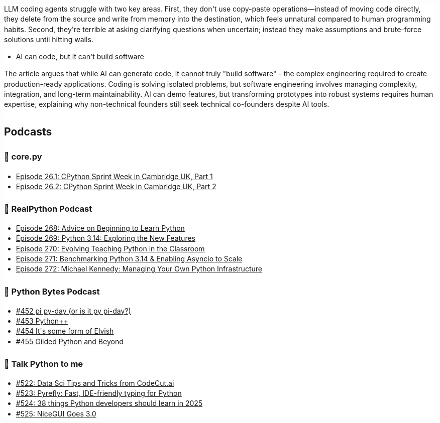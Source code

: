 LLM coding agents struggle with two key areas. First, they don't use copy-paste operations—instead of moving code directly, they delete from the source and write from memory into the destination, which feels unnatural compared to human programming habits. Second, they're terrible at asking clarifying questions when uncertain; instead they make assumptions and brute-force solutions until hitting walls.

- [AI can code, but it can't build software](https://bytesauna.com/post/coding-vs-software-engineering)

The article argues that while AI can generate code, it cannot truly "build software" - the complex engineering required to create production-ready applications. Coding is solving isolated problems, but software engineering involves managing complexity, integration, and long-term maintainability. AI can demo features, but transforming prototypes into robust systems requires human expertise, explaining why non-technical founders still seek technical co-founders despite AI tools.

## Podcasts

### 🥝 core.py

- [Episode 26.1: CPython Sprint Week in Cambridge UK, Part 1](https://open.spotify.com/episode/3zMQYlP7hF7fKi8wdlAxyn)
- [Episode 26.2: CPython Sprint Week in Cambridge UK, Part 2](https://open.spotify.com/episode/...)

### 🐍 RealPython Podcast

- [Episode 268: Advice on Beginning to Learn Python](https://realpython.com/podcasts/rpp/268/)
- [Episode 269: Python 3.14: Exploring the New Features](https://realpython.com/podcasts/rpp/269/)
- [Episode 270: Evolving Teaching Python in the Classroom](https://realpython.com/podcasts/rpp/270/)
- [Episode 271: Benchmarking Python 3.14 & Enabling Asyncio to Scale](https://realpython.com/podcasts/rpp/271/)
- [Episode 272: Michael Kennedy: Managing Your Own Python Infrastructure](https://realpython.com/podcasts/rpp/272/)

### 🥧 Python Bytes Podcast

- [#452 pi py-day (or is it py pi-day?)](https://pythonbytes.fm/episodes/show/452/pi-py-day-or-is-it-py-pi-day)
- [#453 Python++](https://pythonbytes.fm/episodes/show/453/python)
- [#454 It's some form of Elvish](https://pythonbytes.fm/episodes/show/454/its-some-form-of-elvish)
- [#455 Gilded Python and Beyond](https://pythonbytes.fm/episodes/show/455/gilded-python-and-beyond)

### 🦜 Talk Python to me

- [#522: Data Sci Tips and Tricks from CodeCut.ai](https://talkpython.fm/episodes/show/522/data-sci-tips-and-tricks-from-codecut.ai)
- [#523: Pyrefly: Fast, IDE-friendly typing for Python](https://talkpython.fm/episodes/show/523/pyrefly-fast-ide-friendly-typing-for-python)
- [#524: 38 things Python developers should learn in 2025](https://talkpython.fm/episodes/show/524/38-things-python-developers-should-learn-in-2025)
- [#525: NiceGUI Goes 3.0](https://talkpython.fm/episodes/show/525/nicegui-goes-3.0)
